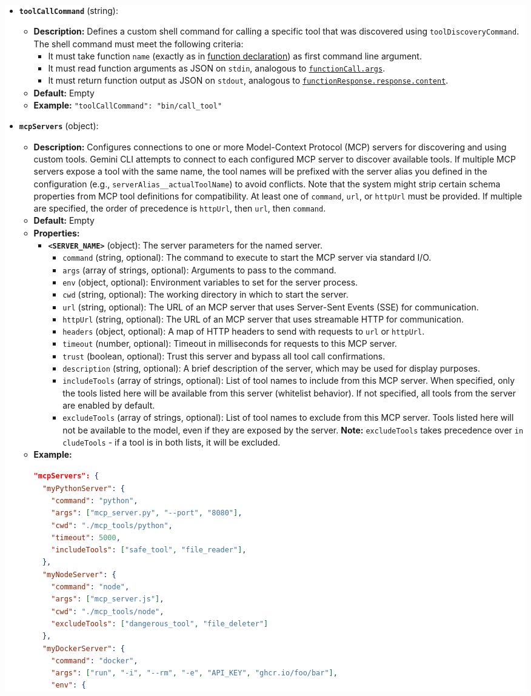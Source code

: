 - **`toolCallCommand`** (string):
  - **Description:** Defines a custom shell command for calling a specific tool that was discovered using `toolDiscoveryCommand`. The shell command must meet the following criteria:
    - It must take function `name` (exactly as in [function declaration](https://ai.google.dev/gemini-api/docs/function-calling#function-declarations)) as first command line argument.
    - It must read function arguments as JSON on `stdin`, analogous to [`functionCall.args`](https://cloud.google.com/vertex-ai/generative-ai/docs/model-reference/inference#functioncall).
    - It must return function output as JSON on `stdout`, analogous to [`functionResponse.response.content`](https://cloud.google.com/vertex-ai/generative-ai/docs/model-reference/inference#functionresponse).
  - **Default:** Empty
  - **Example:** `"toolCallCommand": "bin/call_tool"`

- **`mcpServers`** (object):
  - **Description:** Configures connections to one or more Model-Context Protocol (MCP) servers for discovering and using custom tools. Gemini CLI attempts to connect to each configured MCP server to discover available tools. If multiple MCP servers expose a tool with the same name, the tool names will be prefixed with the server alias you defined in the configuration (e.g., `serverAlias__actualToolName`) to avoid conflicts. Note that the system might strip certain schema properties from MCP tool definitions for compatibility. At least one of `command`, `url`, or `httpUrl` must be provided. If multiple are specified, the order of precedence is `httpUrl`, then `url`, then `command`.
  - **Default:** Empty
  - **Properties:**
    - **`<SERVER_NAME>`** (object): The server parameters for the named server.
      - `command` (string, optional): The command to execute to start the MCP server via standard I/O.
      - `args` (array of strings, optional): Arguments to pass to the command.
      - `env` (object, optional): Environment variables to set for the server process.
      - `cwd` (string, optional): The working directory in which to start the server.
      - `url` (string, optional): The URL of an MCP server that uses Server-Sent Events (SSE) for communication.
      - `httpUrl` (string, optional): The URL of an MCP server that uses streamable HTTP for communication.
      - `headers` (object, optional): A map of HTTP headers to send with requests to `url` or `httpUrl`.
      - `timeout` (number, optional): Timeout in milliseconds for requests to this MCP server.
      - `trust` (boolean, optional): Trust this server and bypass all tool call confirmations.
      - `description` (string, optional): A brief description of the server, which may be used for display purposes.
      - `includeTools` (array of strings, optional): List of tool names to include from this MCP server. When specified, only the tools listed here will be available from this server (whitelist behavior). If not specified, all tools from the server are enabled by default.
      - `excludeTools` (array of strings, optional): List of tool names to exclude from this MCP server. Tools listed here will not be available to the model, even if they are exposed by the server. **Note:** `excludeTools` takes precedence over `includeTools` - if a tool is in both lists, it will be excluded.
  - **Example:**
    ```json
    "mcpServers": {
      "myPythonServer": {
        "command": "python",
        "args": ["mcp_server.py", "--port", "8080"],
        "cwd": "./mcp_tools/python",
        "timeout": 5000,
        "includeTools": ["safe_tool", "file_reader"],
      },
      "myNodeServer": {
        "command": "node",
        "args": ["mcp_server.js"],
        "cwd": "./mcp_tools/node",
        "excludeTools": ["dangerous_tool", "file_deleter"]
      },
      "myDockerServer": {
        "command": "docker",
        "args": ["run", "-i", "--rm", "-e", "API_KEY", "ghcr.io/foo/bar"],
        "env": {